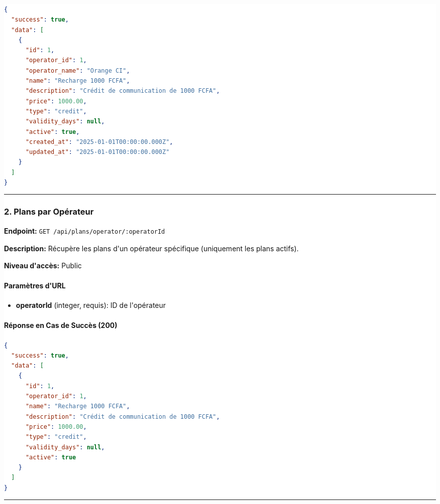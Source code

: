 ```json
{
  "success": true,
  "data": [
    {
      "id": 1,
      "operator_id": 1,
      "operator_name": "Orange CI",
      "name": "Recharge 1000 FCFA",
      "description": "Crédit de communication de 1000 FCFA",
      "price": 1000.00,
      "type": "credit",
      "validity_days": null,
      "active": true,
      "created_at": "2025-01-01T00:00:00.000Z",
      "updated_at": "2025-01-01T00:00:00.000Z"
    }
  ]
}
```

---

### 2. Plans par Opérateur

**Endpoint:** `GET /api/plans/operator/:operatorId`

**Description:** Récupère les plans d'un opérateur spécifique (uniquement les plans actifs).

**Niveau d'accès:** Public

#### Paramètres d'URL

- **operatorId** (integer, requis): ID de l'opérateur

#### Réponse en Cas de Succès (200)

```json
{
  "success": true,
  "data": [
    {
      "id": 1,
      "operator_id": 1,
      "name": "Recharge 1000 FCFA",
      "description": "Crédit de communication de 1000 FCFA",
      "price": 1000.00,
      "type": "credit",
      "validity_days": null,
      "active": true
    }
  ]
}
```

---